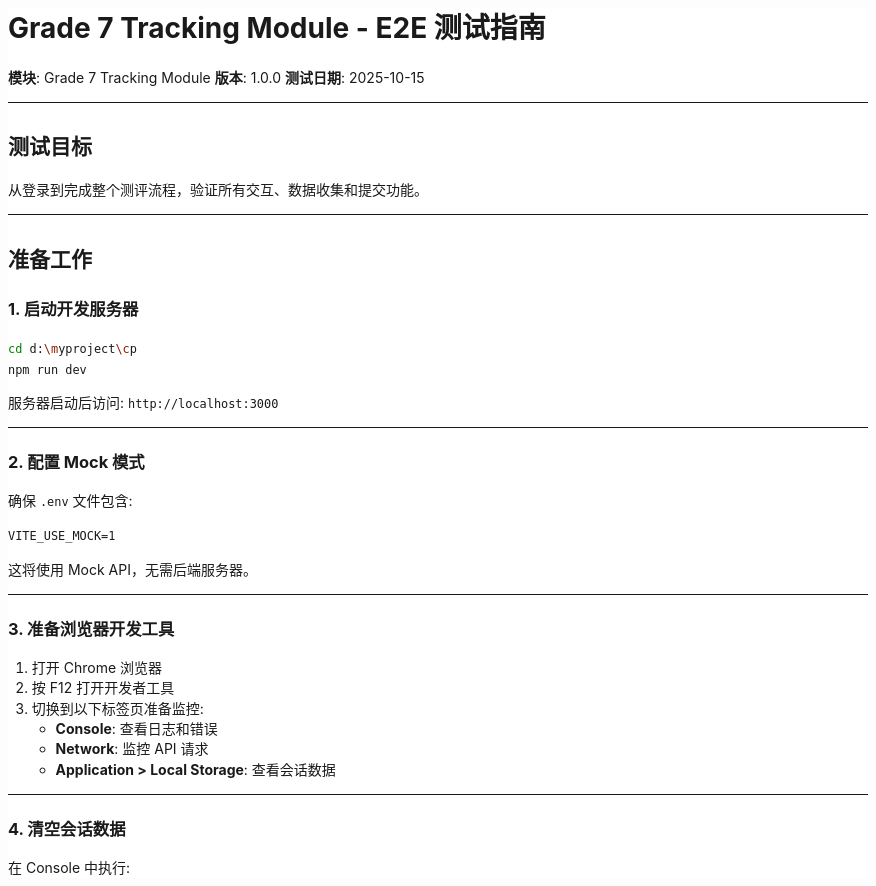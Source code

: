 # Grade 7 Tracking Module - E2E 测试指南

**模块**: Grade 7 Tracking Module
**版本**: 1.0.0
**测试日期**: 2025-10-15

---

## 测试目标

从登录到完成整个测评流程，验证所有交互、数据收集和提交功能。

---

## 准备工作

### 1. 启动开发服务器

```bash
cd d:\myproject\cp
npm run dev
```

服务器启动后访问: `http://localhost:3000`

---

### 2. 配置 Mock 模式

确保 `.env` 文件包含:

```env
VITE_USE_MOCK=1
```

这将使用 Mock API，无需后端服务器。

---

### 3. 准备浏览器开发工具

1. 打开 Chrome 浏览器
2. 按 F12 打开开发者工具
3. 切换到以下标签页准备监控:
   - **Console**: 查看日志和错误
   - **Network**: 监控 API 请求
   - **Application > Local Storage**: 查看会话数据

---

### 4. 清空会话数据

在 Console 中执行:
